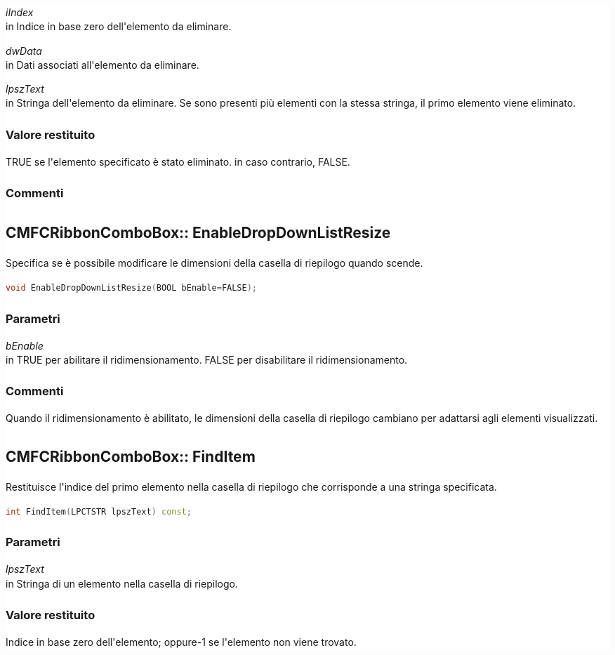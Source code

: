 *iIndex*<br/>
in Indice in base zero dell'elemento da eliminare.

*dwData*<br/>
in Dati associati all'elemento da eliminare.

*lpszText*<br/>
in Stringa dell'elemento da eliminare. Se sono presenti più elementi con la stessa stringa, il primo elemento viene eliminato.

### <a name="return-value"></a>Valore restituito

TRUE se l'elemento specificato è stato eliminato. in caso contrario, FALSE.

### <a name="remarks"></a>Commenti

## <a name="cmfcribboncomboboxenabledropdownlistresize"></a><a name="enabledropdownlistresize"></a> CMFCRibbonComboBox:: EnableDropDownListResize

Specifica se è possibile modificare le dimensioni della casella di riepilogo quando scende.

```cpp
void EnableDropDownListResize(BOOL bEnable=FALSE);
```

### <a name="parameters"></a>Parametri

*bEnable*<br/>
in TRUE per abilitare il ridimensionamento. FALSE per disabilitare il ridimensionamento.

### <a name="remarks"></a>Commenti

Quando il ridimensionamento è abilitato, le dimensioni della casella di riepilogo cambiano per adattarsi agli elementi visualizzati.

## <a name="cmfcribboncomboboxfinditem"></a><a name="finditem"></a> CMFCRibbonComboBox:: FindItem

Restituisce l'indice del primo elemento nella casella di riepilogo che corrisponde a una stringa specificata.

```cpp
int FindItem(LPCTSTR lpszText) const;
```

### <a name="parameters"></a>Parametri

*lpszText*<br/>
in Stringa di un elemento nella casella di riepilogo.

### <a name="return-value"></a>Valore restituito

Indice in base zero dell'elemento; oppure-1 se l'elemento non viene trovato.
